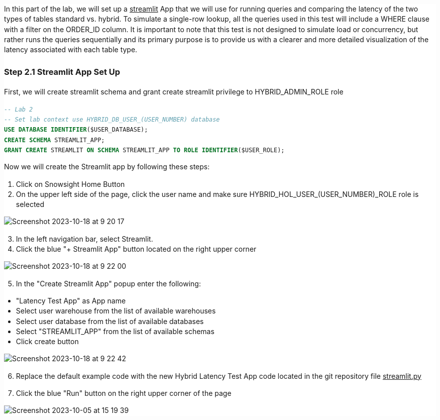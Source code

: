 In this part of the lab, we will set up a [streamlit](https://docs.snowflake.com/en/developer-guide/streamlit/about-streamlit) App that we will use for running queries and comparing the latency of the two types of tables standard vs. hybrid.
To simulate a single-row lookup, all the queries used in this test will include a WHERE clause with a filter on the ORDER_ID column.
It is important to note that this test is not designed to simulate load or concurrency, but rather runs the queries sequentially and its primary purpose is to provide us with a clearer and more detailed visualization of the latency associated with each table type.

### Step 2.1 Streamlit App Set Up

First, we will create streamlit schema and grant create streamlit privilege to HYBRID_ADMIN_ROLE role
```sql
-- Lab 2
-- Set lab context use HYBRID_DB_USER_(USER_NUMBER) database
USE DATABASE IDENTIFIER($USER_DATABASE);
CREATE SCHEMA STREAMLIT_APP;
GRANT CREATE STREAMLIT ON SCHEMA STREAMLIT_APP TO ROLE IDENTIFIER($USER_ROLE);
```

Now we will create the Streamlit app by following these steps:

1. Click on Snowsight Home Button
2. On the upper left side of the page, click the user name and make sure HYBRID_HOL_USER_(USER_NUMBER)_ROLE role is selected


![Screenshot 2023-10-18 at 9 20 17](https://github.com/snowflakecorp/techup-fy24snowday-hybrid_tables/assets/132544324/88788813-5f0f-446e-808f-742abb2eb9f9)


3. In the left navigation bar, select Streamlit.
4. Click the blue "+ Streamlit App" button located on the right upper corner
   
![Screenshot 2023-10-18 at 9 22 00](https://github.com/snowflakecorp/techup-fy24snowday-hybrid_tables/assets/132544324/488bd26b-3eac-4dba-b60c-4a17574f22e7)


5. In the "Create Streamlit App" popup enter the following:
  * "Latency Test App" as App name
  * Select user warehouse from the list of available warehouses
  * Select user database from the list of available databases
  * Select "STREAMLIT_APP" from the list of available schemas
  * Click create button

![Screenshot 2023-10-18 at 9 22 42](https://github.com/snowflakecorp/techup-fy24snowday-hybrid_tables/assets/132544324/a061b5dd-54cf-4960-b4af-065164e5c030)



6. Replace the default example code with the new Hybrid Latency Test App code located in the git repository file [streamlit.py](https://github.com/snowflakecorp/techup-fy24snowday-hybrid_tables/blob/main/streamlit.py)

8. Click the blue "Run" button on the right upper corner of the page

![Screenshot 2023-10-05 at 15 19 39](https://github.com/snowflakecorp/techup-fy24snowday-hybrid_tables/assets/132544324/0c56a5df-3f2e-44e3-bac5-9f9d7a0537ec)
